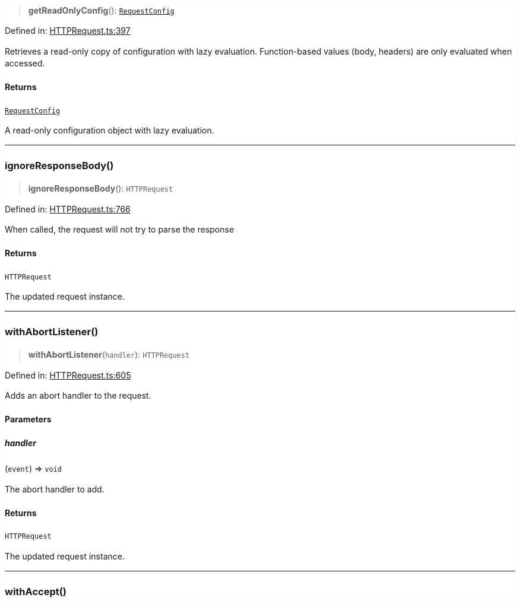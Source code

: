 > **getReadOnlyConfig**(): [`RequestConfig`](../../index/type-aliases/RequestConfig.md)

Defined in: [HTTPRequest.ts:397](https://github.com/cleverplatypus/apihive-core/blob/917ef8bbf07171bc9393193650ebef9dbc655327/src/HTTPRequest.ts#L397)

Retrieves a read-only copy of configuration with lazy evaluation.
Function-based values (body, headers) are only evaluated when accessed.

#### Returns

[`RequestConfig`](../../index/type-aliases/RequestConfig.md)

A read-only configuration object with lazy evaluation.

***

### ignoreResponseBody()

> **ignoreResponseBody**(): `HTTPRequest`

Defined in: [HTTPRequest.ts:766](https://github.com/cleverplatypus/apihive-core/blob/917ef8bbf07171bc9393193650ebef9dbc655327/src/HTTPRequest.ts#L766)

When called, the request will not try to parse the response

#### Returns

`HTTPRequest`

The updated request instance.

***

### withAbortListener()

> **withAbortListener**(`handler`): `HTTPRequest`

Defined in: [HTTPRequest.ts:605](https://github.com/cleverplatypus/apihive-core/blob/917ef8bbf07171bc9393193650ebef9dbc655327/src/HTTPRequest.ts#L605)

Adds an abort handler to the request.

#### Parameters

##### handler

(`event`) => `void`

The abort handler to add.

#### Returns

`HTTPRequest`

The updated request instance.

***

### withAccept()
